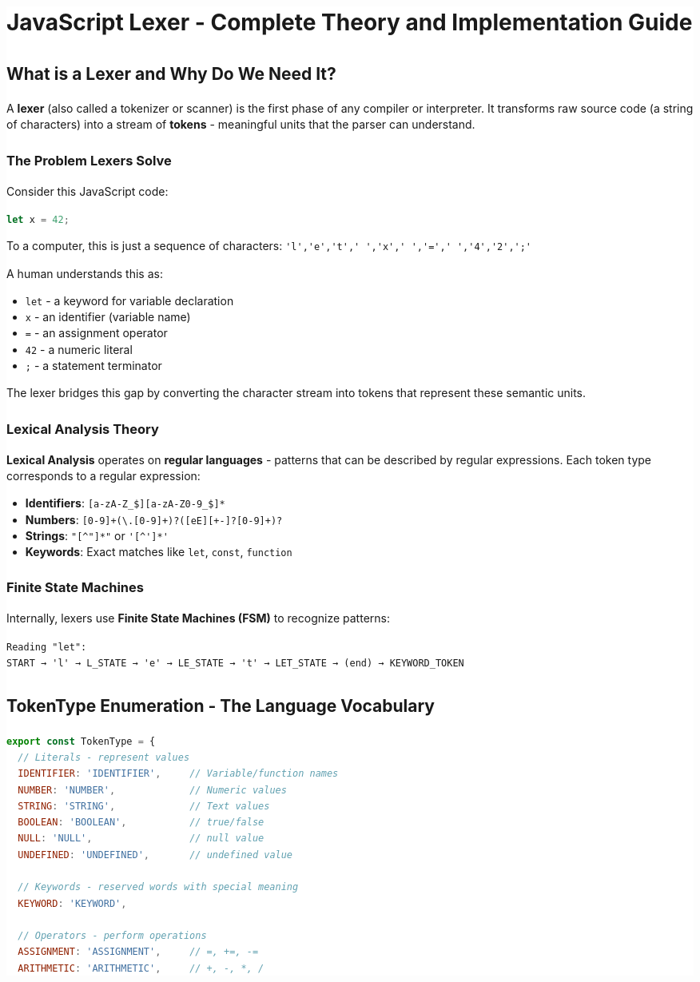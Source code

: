 # JavaScript Lexer - Complete Theory and Implementation Guide

## What is a Lexer and Why Do We Need It?

A **lexer** (also called a tokenizer or scanner) is the first phase of any compiler or interpreter. It transforms raw source code (a string of characters) into a stream of **tokens** - meaningful units that the parser can understand.

### The Problem Lexers Solve

Consider this JavaScript code:
```javascript
let x = 42;
```

To a computer, this is just a sequence of characters: `'l','e','t',' ','x',' ','=',' ','4','2',';'`

A human understands this as:
- `let` - a keyword for variable declaration
- `x` - an identifier (variable name)
- `=` - an assignment operator
- `42` - a numeric literal
- `;` - a statement terminator

The lexer bridges this gap by converting the character stream into tokens that represent these semantic units.

### Lexical Analysis Theory

**Lexical Analysis** operates on **regular languages** - patterns that can be described by regular expressions. Each token type corresponds to a regular expression:

- **Identifiers**: `[a-zA-Z_$][a-zA-Z0-9_$]*`
- **Numbers**: `[0-9]+(\.[0-9]+)?([eE][+-]?[0-9]+)?`
- **Strings**: `"[^"]*"` or `'[^']*'`
- **Keywords**: Exact matches like `let`, `const`, `function`

### Finite State Machines

Internally, lexers use **Finite State Machines (FSM)** to recognize patterns:

```
Reading "let":
START → 'l' → L_STATE → 'e' → LE_STATE → 't' → LET_STATE → (end) → KEYWORD_TOKEN
```

## TokenType Enumeration - The Language Vocabulary

```javascript
export const TokenType = {
  // Literals - represent values
  IDENTIFIER: 'IDENTIFIER',     // Variable/function names
  NUMBER: 'NUMBER',             // Numeric values
  STRING: 'STRING',             // Text values
  BOOLEAN: 'BOOLEAN',           // true/false
  NULL: 'NULL',                 // null value
  UNDEFINED: 'UNDEFINED',       // undefined value

  // Keywords - reserved words with special meaning
  KEYWORD: 'KEYWORD',

  // Operators - perform operations
  ASSIGNMENT: 'ASSIGNMENT',     // =, +=, -=
  ARITHMETIC: 'ARITHMETIC',     // +, -, *, /
```
